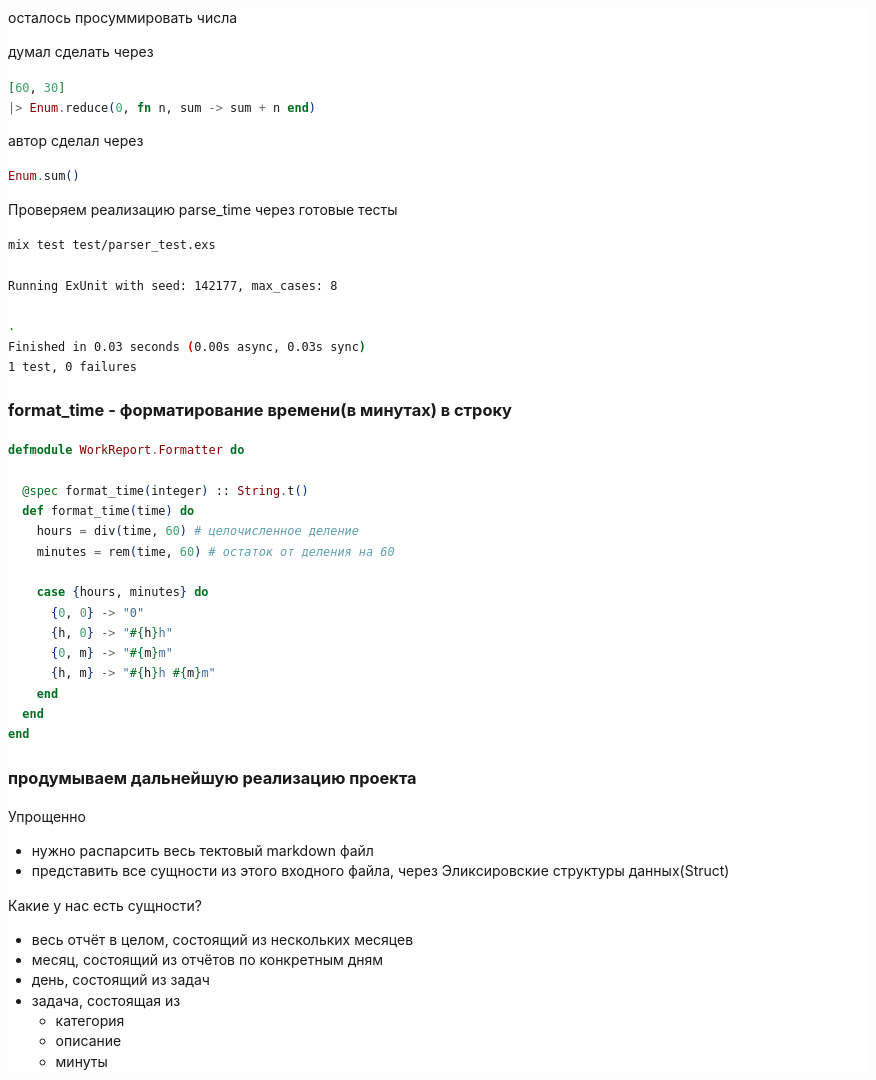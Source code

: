 осталось просуммировать числа

думал сделать через
```elixir
[60, 30]
|> Enum.reduce(0, fn n, sum -> sum + n end)
```
автор сделал через
```elixir
Enum.sum()
```

Проверяем реализацию parse_time через готовые тесты
```sh
mix test test/parser_test.exs

Running ExUnit with seed: 142177, max_cases: 8

.
Finished in 0.03 seconds (0.00s async, 0.03s sync)
1 test, 0 failures
```


### format_time - форматирование времени(в минутах) в строку

```elixir
defmodule WorkReport.Formatter do

  @spec format_time(integer) :: String.t()
  def format_time(time) do
    hours = div(time, 60) # целочисленное деление
    minutes = rem(time, 60) # остаток от деления на 60

    case {hours, minutes} do
      {0, 0} -> "0"
      {h, 0} -> "#{h}h"
      {0, m} -> "#{m}m"
      {h, m} -> "#{h}h #{m}m"
    end
  end
end
```


### продумываем дальнейшую реализацию проекта

Упрощенно
- нужно распарсить весь тектовый markdown файл
- представить все сущности из этого входного файла, через Эликсировские
  структуры данных(Struct)


Какие у нас есть сущности?
- весь отчёт в целом, состоящий из нескольких месяцев
- месяц, состоящий из отчётов по конкретным дням
- день, состоящий из задач
- задача, состоящая из
  - категория
  - описание
  - минуты
